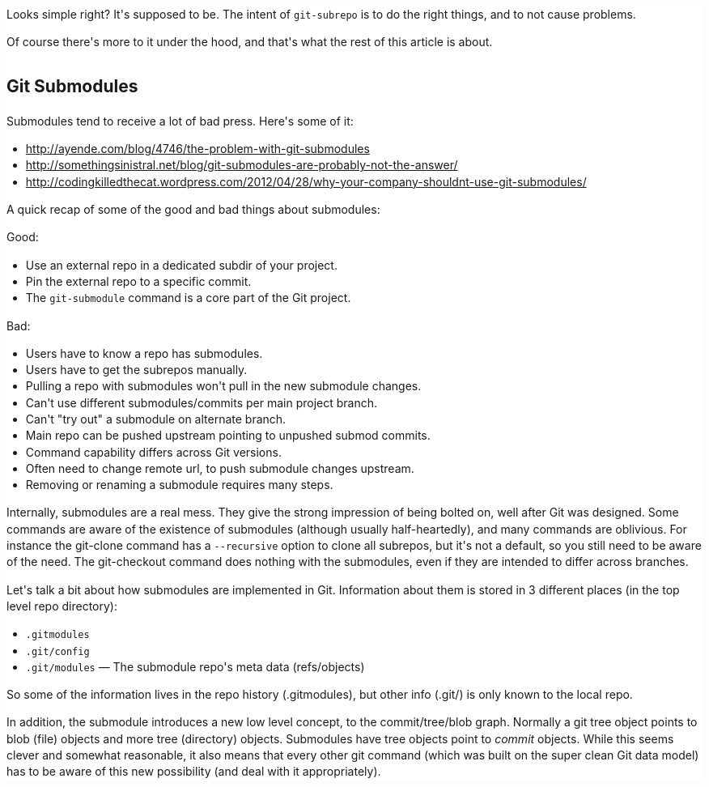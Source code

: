 Looks simple right? It's supposed to be. The intent of `git-subrepo` is to do
the right things, and to not cause problems.

Of course there's more to it under the hood, and that's what the rest of this
article is about.

## Git Submodules

Submodules tend to receive a lot of bad press. Here's some of it:

* http://ayende.com/blog/4746/the-problem-with-git-submodules
* http://somethingsinistral.net/blog/git-submodules-are-probably-not-the-answer/
* http://codingkilledthecat.wordpress.com/2012/04/28/why-your-company-shouldnt-use-git-submodules/

A quick recap of some of the good and bad things about submodules:

Good:

* Use an external repo in a dedicated subdir of your project.
* Pin the external repo to a specific commit.
* The `git-submodule` command is a core part of the Git project.

Bad:

* Users have to know a repo has submodules.
* Users have to get the subrepos manually.
* Pulling a repo with submodules won't pull in the new submodule changes.
* Can't use different submodules/commits per main project branch.
* Can't "try out" a submodule on alternate branch.
* Main repo can be pushed upstream pointing to unpushed submod commits.
* Command capability differs across Git versions.
* Often need to change remote url, to push submodule changes upstream.
* Removing or renaming a submodule requires many steps.

Internally, submodules are a real mess. They give the strong impression of
being bolted on, well after Git was designed. Some commands are aware of the
existence of submodules (although usually half-heartedly), and many commands
are oblivious. For instance the git-clone command has a `--recursive` option to
clone all subrepos, but it's not a default, so you still need to be aware of
the need. The git-checkout command does nothing with the submodules, even if
they are intended to differ across branches.

Let's talk a bit about how submodules are implemented in Git. Information about
them is stored in 3 different places (in the top level repo directory):

* `.gitmodules`
* `.git/config`
* `.git/modules` — The submodule repo's meta data (refs/objects)

So some of the information lives in the repo history (.gitmodules), but other
info (.git/) is only known to the local repo.

In addition, the submodule introduces a new low level concept, to the
commit/tree/blob graph. Normally a git tree object points to blob (file)
objects and more tree (directory) objects. Submodules have tree objects point
to *commit* objects. While this seems clever and somewhat reasonable, it also
means that every other git command (which was built on the super clean Git data
model) has to be aware of this new possibility (and deal with it
appropriately).
